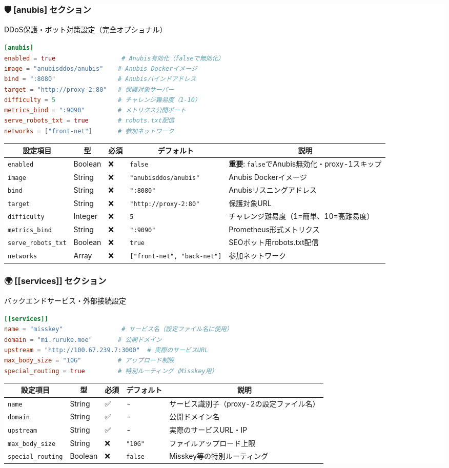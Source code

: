 
### 🛡️ [anubis] セクション

DDoS保護・ボット対策設定（完全オプショナル）

```toml
[anubis]
enabled = true                  # Anubis有効化（falseで無効化）
image = "anubisddos/anubis"    # Anubis Dockerイメージ
bind = ":8080"                 # Anubisバインドアドレス
target = "http://proxy-2:80"   # 保護対象サーバー
difficulty = 5                 # チャレンジ難易度（1-10）
metrics_bind = ":9090"         # メトリクス公開ポート
serve_robots_txt = true        # robots.txt配信
networks = ["front-net"]       # 参加ネットワーク
```

| 設定項目 | 型 | 必須 | デフォルト | 説明 |
|---------|----|----|-----------|------|
| `enabled` | Boolean | ❌ | `false` | **重要**: `false`でAnubis無効化・proxy-1スキップ |
| `image` | String | ❌ | `"anubisddos/anubis"` | Anubis Dockerイメージ |
| `bind` | String | ❌ | `":8080"` | Anubisリスニングアドレス |
| `target` | String | ❌ | `"http://proxy-2:80"` | 保護対象URL |
| `difficulty` | Integer | ❌ | `5` | チャレンジ難易度（1=簡単、10=高難易度） |
| `metrics_bind` | String | ❌ | `":9090"` | Prometheus形式メトリクス |
| `serve_robots_txt` | Boolean | ❌ | `true` | SEOボット用robots.txt配信 |
| `networks` | Array | ❌ | `["front-net", "back-net"]` | 参加ネットワーク |

### 🌍 [[services]] セクション

バックエンドサービス・外部接続設定

```toml
[[services]]
name = "misskey"                # サービス名（設定ファイル名に使用）
domain = "mi.ruruke.moe"       # 公開ドメイン
upstream = "http://100.67.239.7:3000"  # 実際のサービスURL
max_body_size = "10G"          # アップロード制限
special_routing = true         # 特別ルーティング（Misskey用）
```

| 設定項目 | 型 | 必須 | デフォルト | 説明 |
|---------|----|----|-----------|------|
| `name` | String | ✅ | - | サービス識別子（proxy-2の設定ファイル名） |
| `domain` | String | ✅ | - | 公開ドメイン名 |
| `upstream` | String | ✅ | - | 実際のサービスURL・IP |
| `max_body_size` | String | ❌ | `"10G"` | ファイルアップロード上限 |
| `special_routing` | Boolean | ❌ | `false` | Misskey等の特別ルーティング |
